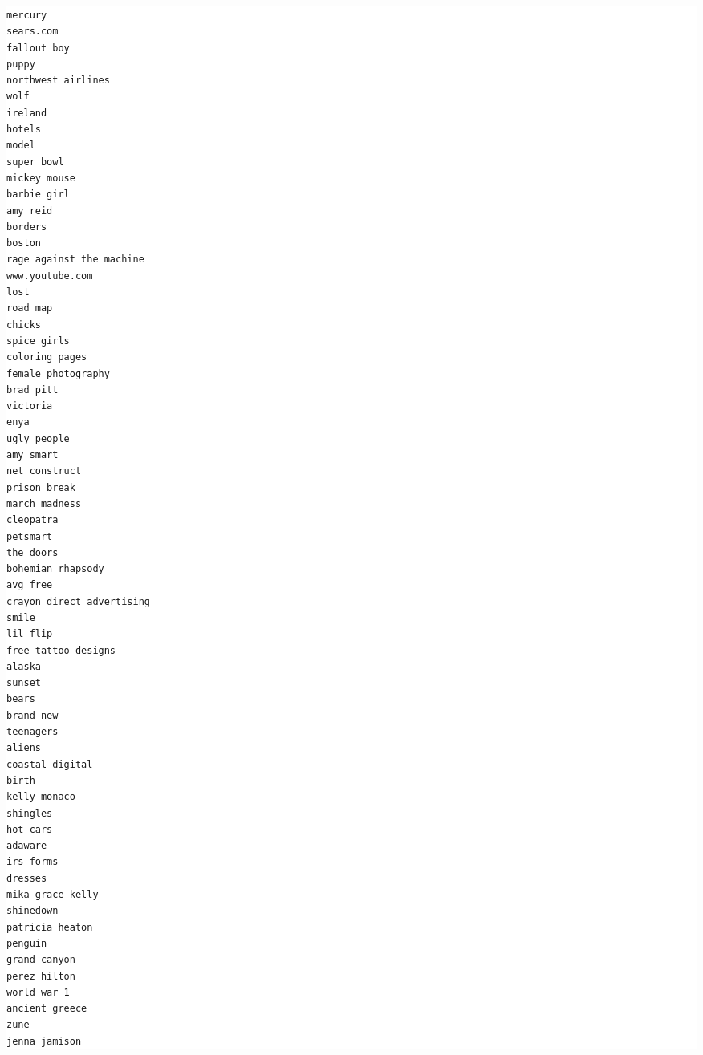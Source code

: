     mercury
    sears.com
    fallout boy
    puppy
    northwest airlines
    wolf
    ireland
    hotels
    model
    super bowl
    mickey mouse
    barbie girl
    amy reid
    borders
    boston
    rage against the machine
    www.youtube.com
    lost
    road map
    chicks
    spice girls
    coloring pages
    female photography
    brad pitt
    victoria
    enya
    ugly people
    amy smart
    net construct
    prison break
    march madness
    cleopatra
    petsmart
    the doors
    bohemian rhapsody
    avg free
    crayon direct advertising
    smile
    lil flip
    free tattoo designs
    alaska
    sunset
    bears
    brand new
    teenagers
    aliens
    coastal digital
    birth
    kelly monaco
    shingles
    hot cars
    adaware
    irs forms
    dresses
    mika grace kelly
    shinedown
    patricia heaton
    penguin
    grand canyon
    perez hilton
    world war 1
    ancient greece
    zune
    jenna jamison